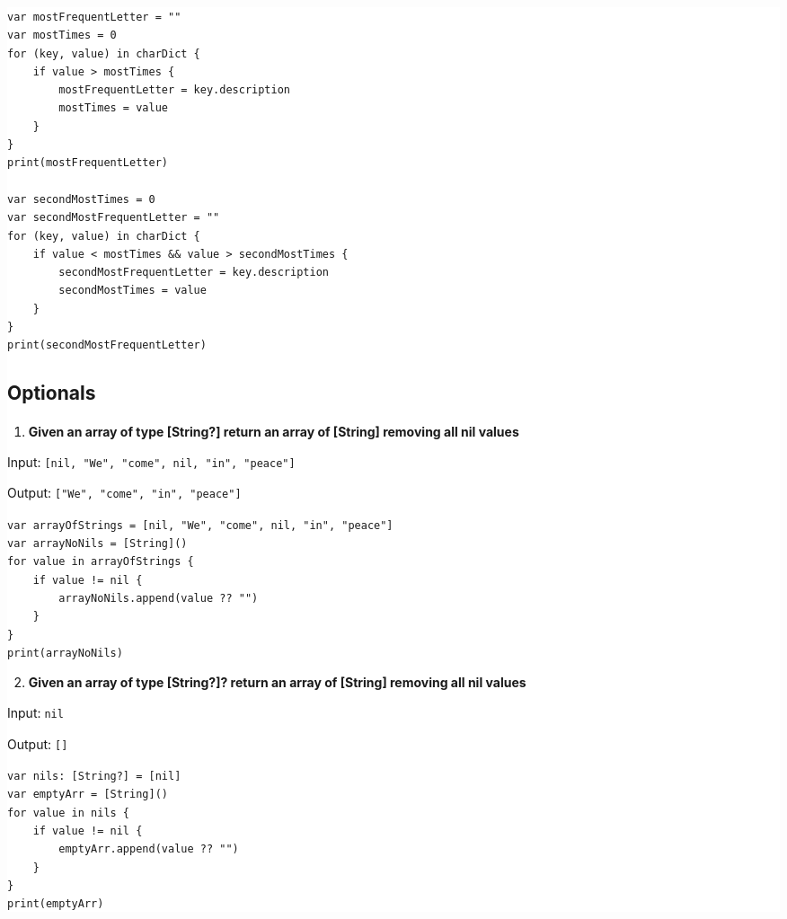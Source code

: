 ```
var mostFrequentLetter = ""
var mostTimes = 0
for (key, value) in charDict {
    if value > mostTimes {
        mostFrequentLetter = key.description
        mostTimes = value
    }
}
print(mostFrequentLetter)

var secondMostTimes = 0
var secondMostFrequentLetter = ""
for (key, value) in charDict {
    if value < mostTimes && value > secondMostTimes {
        secondMostFrequentLetter = key.description
        secondMostTimes = value
    }
}
print(secondMostFrequentLetter)
```

## Optionals

1. **Given an array of type [String?] return an array of [String] removing all nil values**

Input: `[nil, "We", "come", nil, "in", "peace"]`

Output: `["We", "come", "in", "peace"]`
```
var arrayOfStrings = [nil, "We", "come", nil, "in", "peace"]
var arrayNoNils = [String]()
for value in arrayOfStrings {
    if value != nil {
        arrayNoNils.append(value ?? "")
    }
}
print(arrayNoNils)
```
2. **Given an array of type [String?]? return an array of [String] removing all nil values**

Input: `nil`

Output: `[]`
```
var nils: [String?] = [nil]
var emptyArr = [String]()
for value in nils {
    if value != nil {
        emptyArr.append(value ?? "")
    }
}
print(emptyArr)
```

